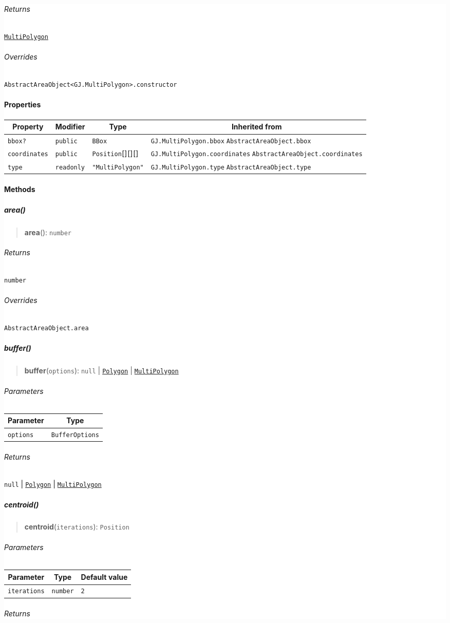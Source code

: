 ###### Returns

[`MultiPolygon`](#multipolygon)

###### Overrides

`AbstractAreaObject<GJ.MultiPolygon>.constructor`

#### Properties

| Property                                 | Modifier   | Type             | Inherited from                                                 |
| ---------------------------------------- | ---------- | ---------------- | -------------------------------------------------------------- |
| <a id="bbox-6"></a> `bbox?`              | `public`   | `BBox`           | `GJ.MultiPolygon.bbox` `AbstractAreaObject.bbox`               |
| <a id="coordinates-5"></a> `coordinates` | `public`   | `Position`[][][] | `GJ.MultiPolygon.coordinates` `AbstractAreaObject.coordinates` |
| <a id="type-7"></a> `type`               | `readonly` | `"MultiPolygon"` | `GJ.MultiPolygon.type` `AbstractAreaObject.type`               |

#### Methods

##### area()

> **area**(): `number`

###### Returns

`number`

###### Overrides

`AbstractAreaObject.area`

##### buffer()

> **buffer**(`options`): `null` \| [`Polygon`](#polygon) \| [`MultiPolygon`](#multipolygon)

###### Parameters

| Parameter | Type            |
| --------- | --------------- |
| `options` | `BufferOptions` |

###### Returns

`null` \| [`Polygon`](#polygon) \| [`MultiPolygon`](#multipolygon)

##### centroid()

> **centroid**(`iterations`): `Position`

###### Parameters

| Parameter    | Type     | Default value |
| ------------ | -------- | ------------- |
| `iterations` | `number` | `2`           |

###### Returns

